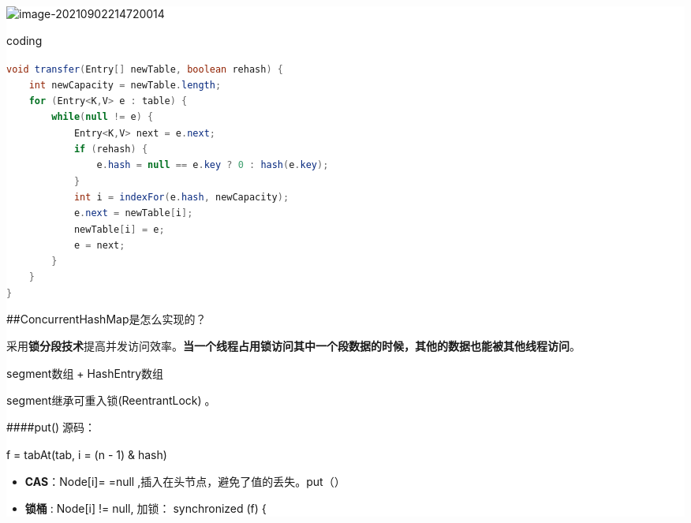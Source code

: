 ![image-20210902214720014](https://ljjblog.oss-cn-beijing.aliyuncs.com/img/image-20210902214720014.png)

coding

```java
void transfer(Entry[] newTable, boolean rehash) {
    int newCapacity = newTable.length;
    for (Entry<K,V> e : table) {
        while(null != e) {
            Entry<K,V> next = e.next;
            if (rehash) {
                e.hash = null == e.key ? 0 : hash(e.key);
            }
            int i = indexFor(e.hash, newCapacity);
            e.next = newTable[i];
            newTable[i] = e; 
            e = next;
        }
    }
}
```

##ConcurrentHashMap是怎么实现的？

采用**锁分段技术**提高并发访问效率。**当一个线程占用锁访问其中一个段数据的时候，其他的数据也能被其他线程访问**。

segment数组 + HashEntry数组

segment继承可重入锁(ReentrantLock) 。

####put() 源码：

f = tabAt(tab, i = (n - 1) & hash)    

* **CAS**：Node[i]= =null ,插入在头节点，避免了值的丢失。put（）

* **锁桶** : Node[i] != null, 加锁：  synchronized (f) {

